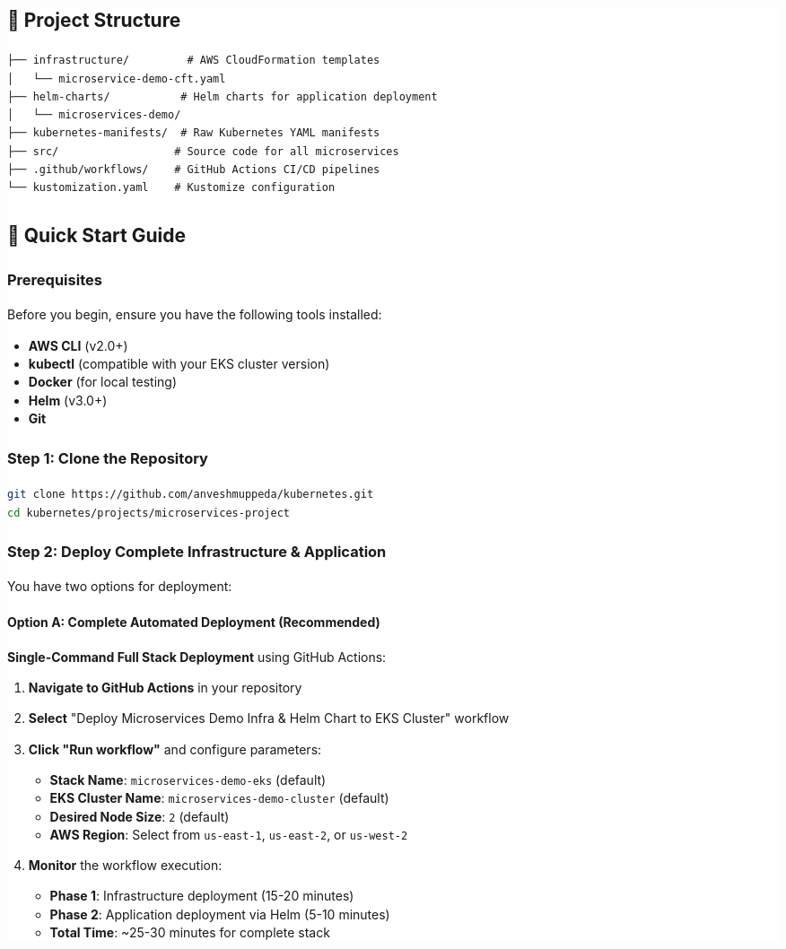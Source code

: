 ## 📁 Project Structure

```
├── infrastructure/         # AWS CloudFormation templates
│   └── microservice-demo-cft.yaml
├── helm-charts/           # Helm charts for application deployment
│   └── microservices-demo/
├── kubernetes-manifests/  # Raw Kubernetes YAML manifests
├── src/                  # Source code for all microservices
├── .github/workflows/    # GitHub Actions CI/CD pipelines
└── kustomization.yaml    # Kustomize configuration
```

## 🚀 Quick Start Guide

### Prerequisites

Before you begin, ensure you have the following tools installed:

- **AWS CLI** (v2.0+)
- **kubectl** (compatible with your EKS cluster version)
- **Docker** (for local testing)
- **Helm** (v3.0+)
- **Git**

### Step 1: Clone the Repository

```bash
git clone https://github.com/anveshmuppeda/kubernetes.git
cd kubernetes/projects/microservices-project
```

### Step 2: Deploy Complete Infrastructure & Application

You have two options for deployment:

#### Option A: Complete Automated Deployment (Recommended)

**Single-Command Full Stack Deployment** using GitHub Actions:

1. **Navigate to GitHub Actions** in your repository
2. **Select** "Deploy Microservices Demo Infra & Helm Chart to EKS Cluster" workflow
3. **Click "Run workflow"** and configure parameters:
   - **Stack Name**: `microservices-demo-eks` (default)
   - **EKS Cluster Name**: `microservices-demo-cluster` (default)
   - **Desired Node Size**: `2` (default)
   - **AWS Region**: Select from `us-east-1`, `us-east-2`, or `us-west-2`

4. **Monitor** the workflow execution:
   - **Phase 1**: Infrastructure deployment (15-20 minutes)
   - **Phase 2**: Application deployment via Helm (5-10 minutes)
   - **Total Time**: ~25-30 minutes for complete stack
